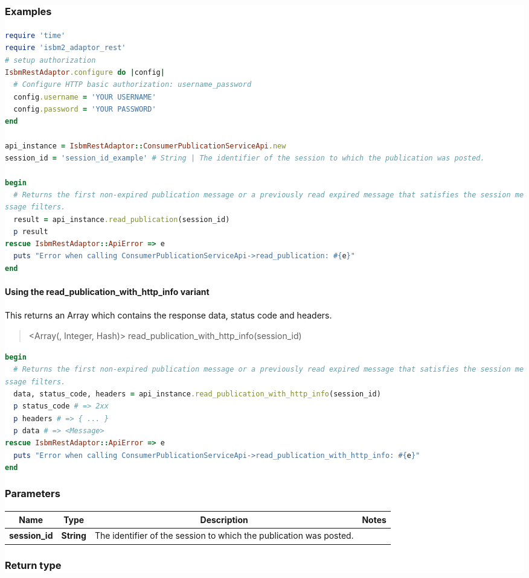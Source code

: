 ### Examples

```ruby
require 'time'
require 'isbm2_adaptor_rest'
# setup authorization
IsbmRestAdaptor.configure do |config|
  # Configure HTTP basic authorization: username_password
  config.username = 'YOUR USERNAME'
  config.password = 'YOUR PASSWORD'
end

api_instance = IsbmRestAdaptor::ConsumerPublicationServiceApi.new
session_id = 'session_id_example' # String | The identifier of the session to which the publication was posted.

begin
  # Returns the first non-expired publication message or a previously read expired message that satisfies the session message filters.
  result = api_instance.read_publication(session_id)
  p result
rescue IsbmRestAdaptor::ApiError => e
  puts "Error when calling ConsumerPublicationServiceApi->read_publication: #{e}"
end
```

#### Using the read_publication_with_http_info variant

This returns an Array which contains the response data, status code and headers.

> <Array(<Message>, Integer, Hash)> read_publication_with_http_info(session_id)

```ruby
begin
  # Returns the first non-expired publication message or a previously read expired message that satisfies the session message filters.
  data, status_code, headers = api_instance.read_publication_with_http_info(session_id)
  p status_code # => 2xx
  p headers # => { ... }
  p data # => <Message>
rescue IsbmRestAdaptor::ApiError => e
  puts "Error when calling ConsumerPublicationServiceApi->read_publication_with_http_info: #{e}"
end
```

### Parameters

| Name | Type | Description | Notes |
| ---- | ---- | ----------- | ----- |
| **session_id** | **String** | The identifier of the session to which the publication was posted. |  |

### Return type
